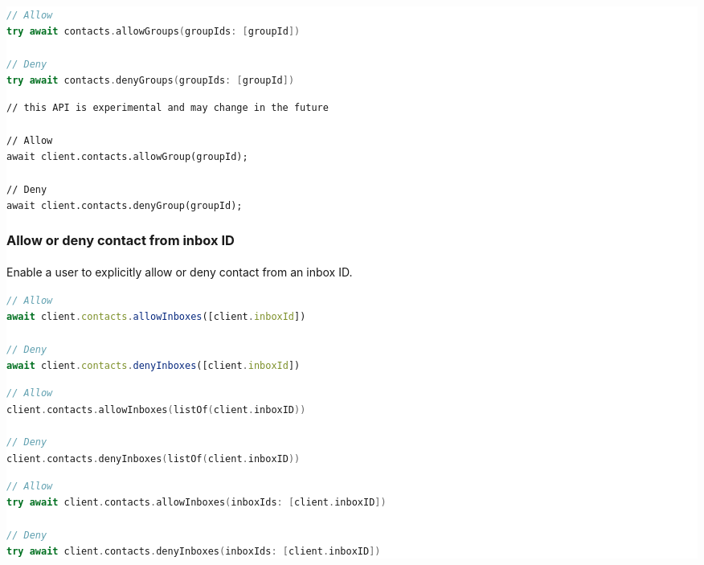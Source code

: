 ```swift
// Allow
try await contacts.allowGroups(groupIds: [groupId])

// Deny
try await contacts.denyGroups(groupIds: [groupId])
```

</TabItem>
<TabItem value="node" label="Node"  attributes={{className: "node_tab"}}>

```tsx
// this API is experimental and may change in the future

// Allow
await client.contacts.allowGroup(groupId);

// Deny
await client.contacts.denyGroup(groupId);
```

</TabItem>
</Tabs>

### Allow or deny contact from inbox ID

Enable a user to explicitly allow or deny contact from an inbox ID.

<Tabs groupId="sdklangs">
<TabItem value="rn" label="React Native" attributes={{className: "rn_tab"}}>

```jsx
// Allow
await client.contacts.allowInboxes([client.inboxId])

// Deny
await client.contacts.denyInboxes([client.inboxId])

```

</TabItem>
<TabItem value="kotlin" label="Kotlin" attributes={{className: "kotlin_tab"}}>

```kotlin
// Allow
client.contacts.allowInboxes(listOf(client.inboxID))

// Deny
client.contacts.denyInboxes(listOf(client.inboxID))
```

</TabItem>
<TabItem value="swift" label="Swift"  attributes={{className: "swift_tab"}}>

```swift
// Allow
try await client.contacts.allowInboxes(inboxIds: [client.inboxID])

// Deny
try await client.contacts.denyInboxes(inboxIds: [client.inboxID])
```
